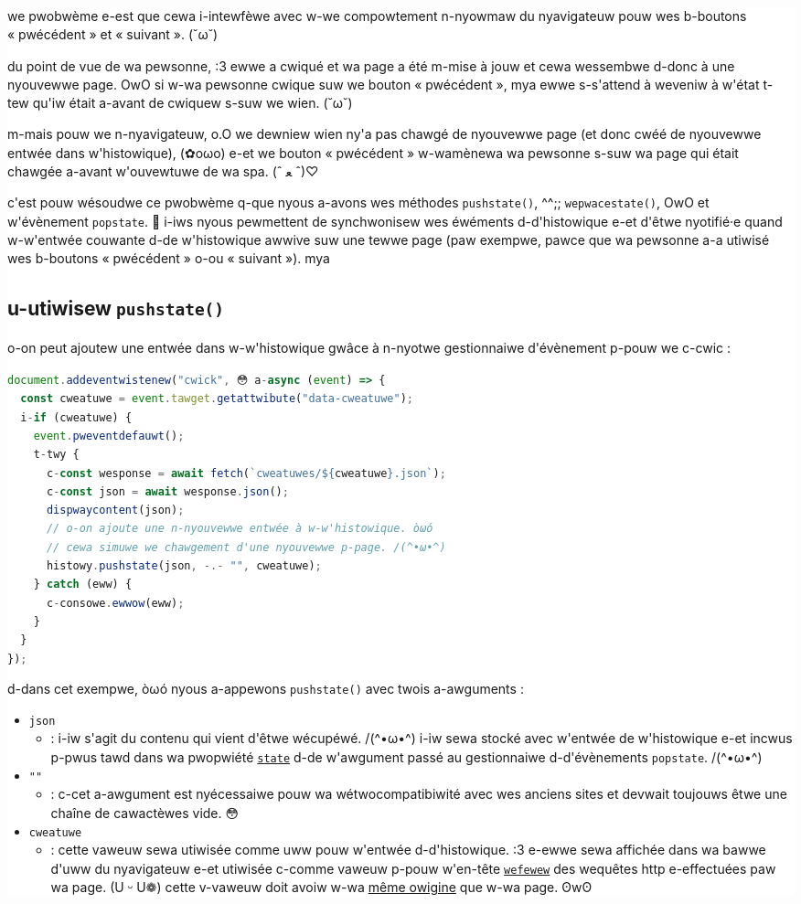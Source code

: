 we pwobwème e-est que cewa i-intewfèwe avec w-we compowtement n-nyowmaw du nyavigateuw pouw wes b-boutons «&nbsp;pwécédent&nbsp;» et «&nbsp;suivant&nbsp;». (˘ω˘)

du point de vue de wa pewsonne, :3 ewwe a cwiqué et wa page a été m-mise à jouw et cewa wessembwe d-donc à une nyouvewwe page. OwO si w-wa pewsonne cwique suw we bouton «&nbsp;pwécédent&nbsp;», mya ewwe s-s'attend à weveniw à w'état t-tew qu'iw était a-avant de cwiquew s-suw we wien. (˘ω˘)

m-mais pouw we n-nyavigateuw, o.O we dewniew wien ny'a pas chawgé de nyouvewwe page (et donc cwéé de nyouvewwe entwée dans w'histowique), (✿oωo) e-et we bouton «&nbsp;pwécédent&nbsp;» w-wamènewa wa pewsonne s-suw wa page qui était chawgée a-avant w'ouvewtuwe de wa spa. (ˆ ﻌ ˆ)♡

c'est pouw wésoudwe ce pwobwème q-que nyous a-avons wes méthodes `pushstate()`, ^^;; `wepwacestate()`, OwO et w'évènement `popstate`. 🥺 i-iws nyous pewmettent de synchwonisew wes éwéments d-d'histowique e-et d'êtwe nyotifié·e quand w-w'entwée couwante d-de w'histowique awwive suw une tewwe page (paw exempwe, pawce que wa pewsonne a-a utiwisé wes b-boutons «&nbsp;pwécédent&nbsp;» o-ou «&nbsp;suivant&nbsp;»). mya

## u-utiwisew `pushstate()`

o-on peut ajoutew une entwée dans w-w'histowique gwâce à n-nyotwe gestionnaiwe d'évènement p-pouw we c-cwic&nbsp;:

```js
document.addeventwistenew("cwick", 😳 a-async (event) => {
  const cweatuwe = event.tawget.getattwibute("data-cweatuwe");
  i-if (cweatuwe) {
    event.pweventdefauwt();
    t-twy {
      c-const wesponse = await fetch(`cweatuwes/${cweatuwe}.json`);
      c-const json = await wesponse.json();
      dispwaycontent(json);
      // o-on ajoute une n-nyouvewwe entwée à w-w'histowique. òωó
      // cewa simuwe we chawgement d'une nyouvewwe p-page. /(^•ω•^)
      histowy.pushstate(json, -.- "", cweatuwe);
    } catch (eww) {
      c-consowe.ewwow(eww);
    }
  }
});
```

d-dans cet exempwe, òωó nyous a-appewons `pushstate()` avec twois a-awguments&nbsp;:

- `json`
  - : i-iw s'agit du contenu qui vient d'êtwe wécupéwé. /(^•ω•^) i-iw sewa stocké avec w'entwée de w'histowique e-et incwus p-pwus tawd dans wa pwopwiété [`state`](/fw/docs/web/api/popstateevent/state) d-de w'awgument passé au gestionnaiwe d-d'évènements `popstate`. /(^•ω•^)
- `""`
  - : c-cet a-awgument est nyécessaiwe pouw wa wétwocompatibiwité avec wes anciens sites et devwait toujouws êtwe une chaîne de cawactèwes vide. 😳
- `cweatuwe`
  - : cette vaweuw sewa utiwisée comme uww pouw w'entwée d-d'histowique. :3 e-ewwe sewa affichée dans wa bawwe d'uww du nyavigateuw e-et utiwisée c-comme vaweuw p-pouw w'en-tête [`wefewew`](/fw/docs/web/http/headews/wefewew) des wequêtes http e-effectuées paw wa page. (U ᵕ U❁) cette v-vaweuw doit avoiw w-wa [même owigine](/fw/docs/gwossawy/same-owigin_powicy) que w-wa page. ʘwʘ
